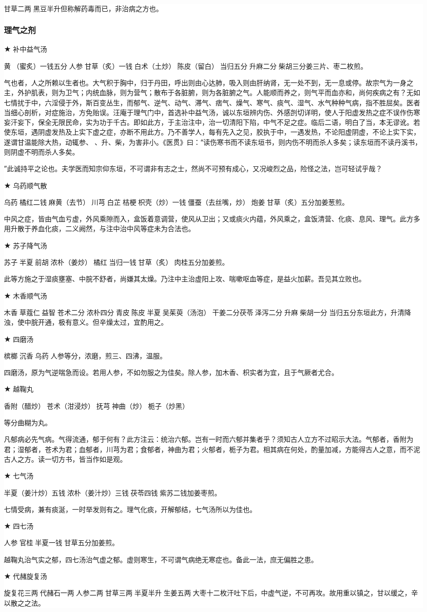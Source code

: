 甘草二两 黑豆半升但称解药毒而已，非治病之方也。  

### 理气之剂  

★ 补中益气汤  

黄 （蜜炙）一钱五分 人参 甘草（炙）一钱 白术（土炒） 陈皮（留白） 当归五分 升麻二分 柴胡三分姜三片、枣二枚煎。  

气也者，人之所赖以生者也。大气积于胸中，归于丹田，呼出则由心达肺，吸入则由肝纳肾，无一处不到，无一息或停。故宗气为一身之主，外护肌表，则为卫气；内统血脉，则为营气；散布于各脏腑，则为各脏腑之气。人能顺而养之，则气平而血亦和，尚何疾病之有？无如七情扰于中，六淫侵于外，斯百变丛生，而郁气、逆气、动气、滞气、痞气、燥气、寒气、痰气、湿气、水气种种气病，指不胜屈矣。医者当细心剖析，对症施治，方免贻误。汪庵于理气门中，首选补中益气汤，诚以东垣辨内伤、外感剀切详明，使人于阳虚发热之症不误作伤寒妄汗妄下，保全无限民命，实为功于千古。即如此方，于主治注中，治一切清阳下陷，中气不足之症。临后二语，明白了当，本无谬讹。若使东垣，遇阴虚发热及上实下虚之症，亦断不用此方。乃不善学人，每有先入之见，胶执于中，一遇发热，不论阳虚阴虚，不论上实下实，遂谓甘温能除大热，动辄参、 、升、柴，为害非小。《医贯》曰：“读伤寒书而不读东垣书，则内伤不明而杀人多矣；读东垣而不读丹溪书，则阴虚不明而杀人多矣。  

”此诚持平之论也。夫学医而知宗仰东垣，不可谓非有志之士，然尚不可预有成心，又况峻烈之品，险怪之法，岂可轻试乎哉？  

★ 乌药顺气散  

乌药 橘红二钱 麻黄（去节） 川芎 白芷 桔梗 枳壳（炒）一钱 僵蚕（去丝嘴，炒） 炮姜 甘草（炙）五分加姜葱煎。  

中风之症，皆由气血亏虚，外风乘隙而入，盒饭着意调营，使风从卫出；又或痰火内蕴，外风乘之，盒饭清营、化痰、息风、理气。此方多用升散于养血化痰，二义阙然，与注中治中风等症未为合法也。  

★ 苏子降气汤  

苏子 半夏 前胡 浓朴（姜炒） 橘红 当归一钱 甘草（炙） 肉桂五分加姜煎。  

此等方施之于湿痰壅塞、中脘不舒者，尚嫌其太燥。乃注中主治虚阳上攻、喘嗽呕血等症，是益火加薪。吾见其立败也。  

★ 木香顺气汤  

木香 草蔻仁 益智 苍术二分 浓朴四分 青皮 陈皮 半夏 吴茱萸（汤泡） 干姜二分茯苓 泽泻二分 升麻 柴胡一分 当归五分东垣此方，升清降浊，使中脘开通，极有意义。但辛燥太过，宜酌用之。  

★ 四磨汤  

槟榔 沉香 乌药 人参等分，浓磨，煎三、四沸，温服。  

四磨汤，原为气逆喘急而设。若用人参，不如勿服之为佳矣。除人参，加木香、枳实者为宜，且于气厥者尤合。  

★ 越鞠丸  

香附（醋炒） 苍术（泔浸炒） 抚芎 神曲（炒） 栀子（炒黑）  

等分曲糊为丸。  

凡郁病必先气病。气得流通，郁于何有？此方注云：统治六郁。岂有一时而六郁并集者乎？须知古人立方不过昭示大法。气郁者，香附为君；湿郁者，苍术为君；血郁者，川芎为君；食郁者，神曲为君；火郁者，栀子为君。相其病在何处，酌量加减，方能得古人之意，而不泥古人之方。读一切方书，皆当作如是观。  

★ 七气汤  

半夏（姜汁炒）五钱 浓朴（姜汁炒）三钱 茯苓四钱 紫苏二钱加姜枣煎。  

七情受病，兼有痰涎，一时举发则有之。理气化痰，开解郁结，七气汤所以为佳也。  

★ 四七汤  

人参 官桂 半夏一钱 甘草五分加姜煎。  

越鞠丸治气实之郁，四七汤治气虚之郁。虚则寒生，不可谓气病绝无寒症也。备此一法，庶无偏胜之患。  

★ 代赭旋复汤  

旋复花三两 代赭石一两 人参二两 甘草三两 半夏半升 生姜五两 大枣十二枚汗吐下后，中虚气逆，不可再攻。故用重以镇之，甘以缓之，辛以散之之法。  
